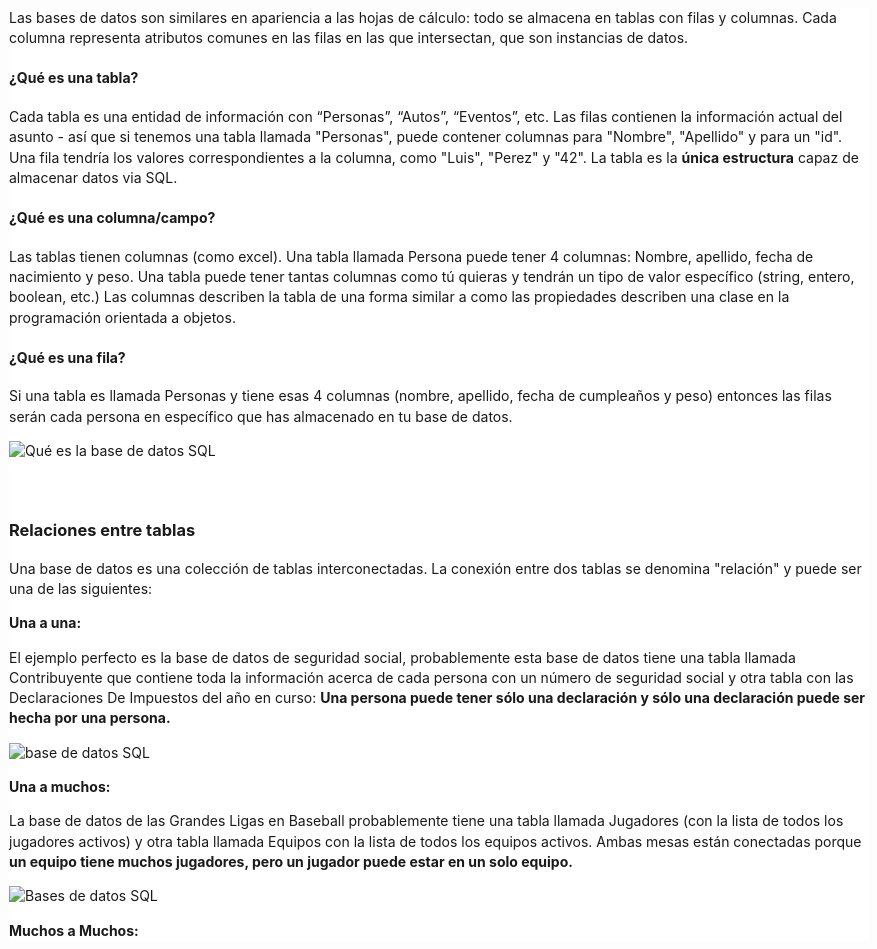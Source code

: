 
Las bases de datos son similares en apariencia a las hojas de cálculo: todo se almacena en tablas con filas y columnas. Cada columna representa atributos comunes en las filas en las que intersectan, que son instancias de datos.

####  ¿Qué es una tabla?

Cada tabla es una entidad de información con “Personas”, “Autos”, “Eventos”, etc.  Las filas contienen la información actual del asunto - así que si tenemos una tabla llamada "Personas", puede contener columnas para "Nombre", "Apellido" y para un "id". Una fila tendría los valores correspondientes a la columna, como "Luis", "Perez" y "42".  La tabla es la **única estructura** capaz de almacenar datos via SQL.

####  ¿Qué es una columna/campo?

Las tablas tienen columnas (como excel).  Una tabla llamada Persona puede tener 4 columnas: Nombre, apellido, fecha de nacimiento y peso.  Una tabla puede tener tantas columnas como tú quieras y tendrán un tipo de valor específico (string, entero, boolean, etc.) Las columnas describen la tabla de una forma similar a como las propiedades describen una clase en la programación orientada a objetos.

####  ¿Qué es una fila?

Si una tabla es llamada Personas y tiene esas 4 columnas (nombre, apellido, fecha de cumpleaños y peso) entonces las filas serán cada persona en específico que has almacenado en tu base de datos.

![Qué es la base de datos SQL](../../assets/images/4f549fb5-d4c8-4e31-b63c-34426b675b92.gif)

&nbsp;
&nbsp;
&nbsp;

### Relaciones entre tablas

Una base de datos es una colección de tablas interconectadas.  La conexión entre dos tablas se denomina "relación" y puede ser una de las siguientes:

**Una a una:**

El ejemplo perfecto es la base de datos de seguridad social, probablemente esta base de datos tiene una tabla llamada Contribuyente que contiene toda la información acerca de cada persona con un número de seguridad social y otra tabla con las Declaraciones De Impuestos del año en curso:  **Una persona puede tener sólo una declaración y sólo una declaración puede ser hecha por una persona.**

![base de datos SQL](../../assets/images/6f51ce02-3a75-4027-ada5-cf63c50d1701.png)

**Una a muchos:**

La base de datos de las Grandes Ligas en Baseball probablemente tiene una tabla llamada Jugadores (con la lista de todos los jugadores activos) y otra tabla llamada Equipos con la lista de todos los equipos activos. Ambas mesas están conectadas porque **un equipo tiene muchos jugadores, pero un jugador puede estar en un solo equipo.**

![Bases de datos SQL](../../assets/images/374d53ac-092f-4f34-a6f1-76bfaa5bd676.png)

**Muchos a Muchos:**
